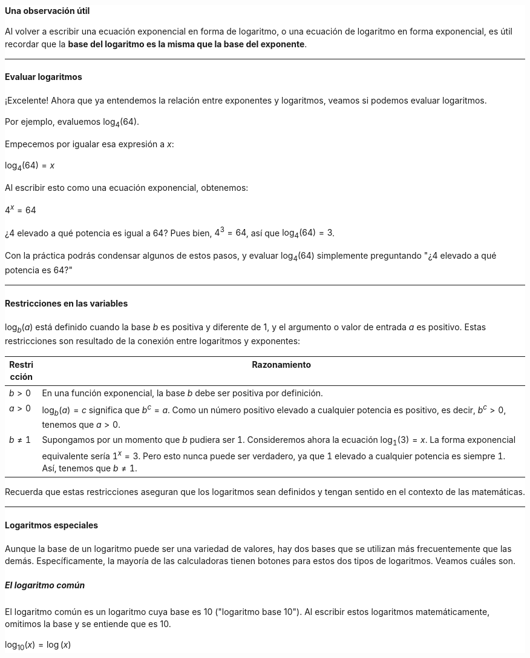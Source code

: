 **Una observación útil**

Al volver a escribir una ecuación exponencial en forma de logaritmo, o una ecuación de logaritmo en forma exponencial, es útil recordar que la **base del logaritmo es la misma que la base del exponente**.

___
#### Evaluar logaritmos

¡Excelente! Ahora que ya entendemos la relación entre exponentes y logaritmos, veamos si podemos evaluar logaritmos.

Por ejemplo, evaluemos $\log_4(64)$.

Empecemos por igualar esa expresión a $x$:

$\log_4(64) = x$

Al escribir esto como una ecuación exponencial, obtenemos:

$4^x = 64$

¿$4$ elevado a qué potencia es igual a $64$? Pues bien, $4^3 = 64$, así que $\log_4(64) = 3$.

Con la práctica podrás condensar algunos de estos pasos, y evaluar $\log_4(64)$ simplemente preguntando "¿$4$ elevado a qué potencia es $64$?"

___
#### Restricciones en las variables

$\log_b(a)$ está definido cuando la base $b$ es positiva y diferente de $1$, y el argumento o valor de entrada $a$ es positivo. Estas restricciones son resultado de la conexión entre logaritmos y exponentes:

|Restricción|Razonamiento|
|---|---|
|$b > 0$|En una función exponencial, la base $b$ debe ser positiva por definición.|
|$a > 0$|$\log_b(a) = c$ significa que $b^c = a$. Como un número positivo elevado a cualquier potencia es positivo, es decir, $b^c > 0$, tenemos que $a > 0$.|
|$b \neq 1$|Supongamos por un momento que $b$ pudiera ser $1$. Consideremos ahora la ecuación $\log_1(3) = x$. La forma exponencial equivalente sería $1^x = 3$. Pero esto nunca puede ser verdadero, ya que $1$ elevado a cualquier potencia es siempre $1$. Así, tenemos que $b \neq 1$.|

Recuerda que estas restricciones aseguran que los logaritmos sean definidos y tengan sentido en el contexto de las matemáticas.

___
#### Logaritmos especiales

Aunque la base de un logaritmo puede ser una variedad de valores, hay dos bases que se utilizan más frecuentemente que las demás. Específicamente, la mayoría de las calculadoras tienen botones para estos dos tipos de logaritmos. Veamos cuáles son.

##### El logaritmo común

El logaritmo común es un logaritmo cuya base es $10$ ("logaritmo base 10"). Al escribir estos logaritmos matemáticamente, omitimos la base y se entiende que es $10$.

$\log_{10}(x) = \log(x)$
